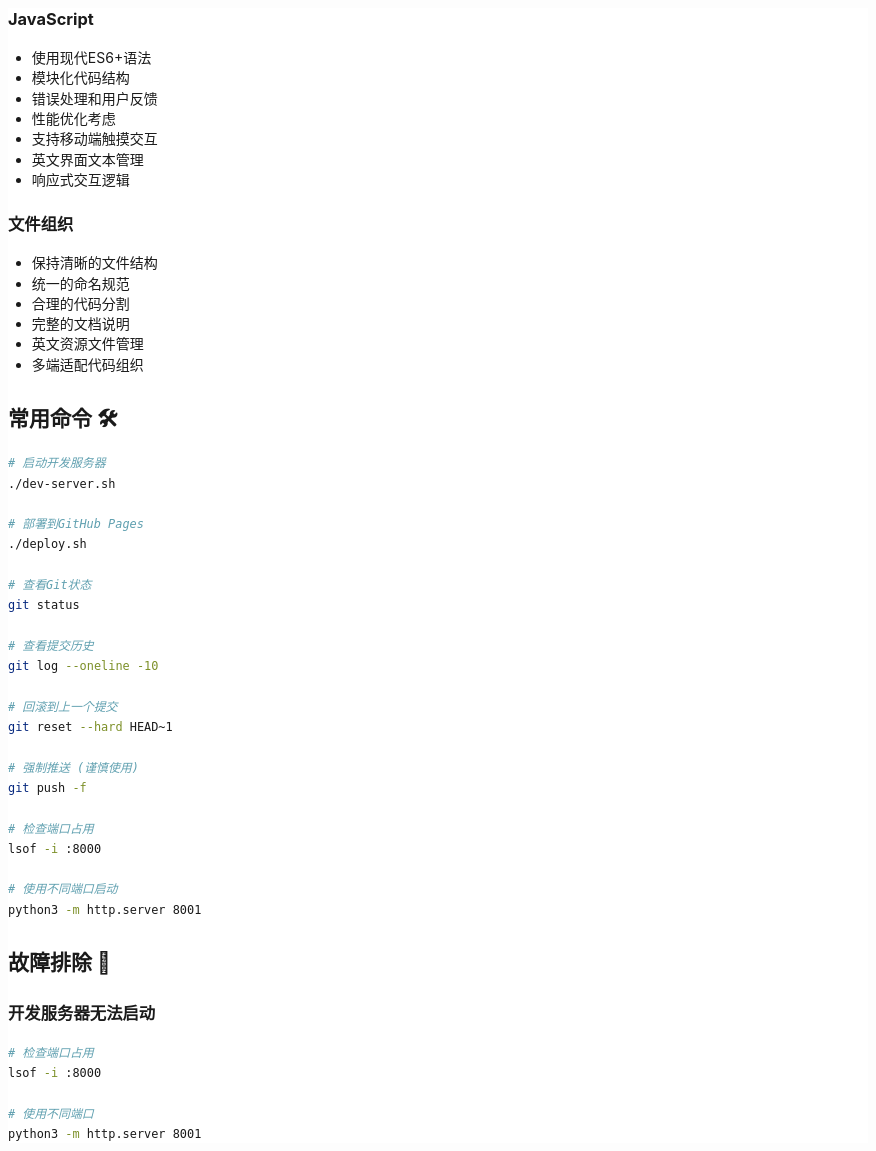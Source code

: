 ### JavaScript
- 使用现代ES6+语法
- 模块化代码结构
- 错误处理和用户反馈
- 性能优化考虑
- 支持移动端触摸交互
- 英文界面文本管理
- 响应式交互逻辑

### 文件组织
- 保持清晰的文件结构
- 统一的命名规范
- 合理的代码分割
- 完整的文档说明
- 英文资源文件管理
- 多端适配代码组织

## 常用命令 🛠️

```bash
# 启动开发服务器
./dev-server.sh

# 部署到GitHub Pages
./deploy.sh

# 查看Git状态
git status

# 查看提交历史
git log --oneline -10

# 回滚到上一个提交
git reset --hard HEAD~1

# 强制推送 (谨慎使用)
git push -f

# 检查端口占用
lsof -i :8000

# 使用不同端口启动
python3 -m http.server 8001
```

## 故障排除 🔧

### 开发服务器无法启动
```bash
# 检查端口占用
lsof -i :8000

# 使用不同端口
python3 -m http.server 8001
```
